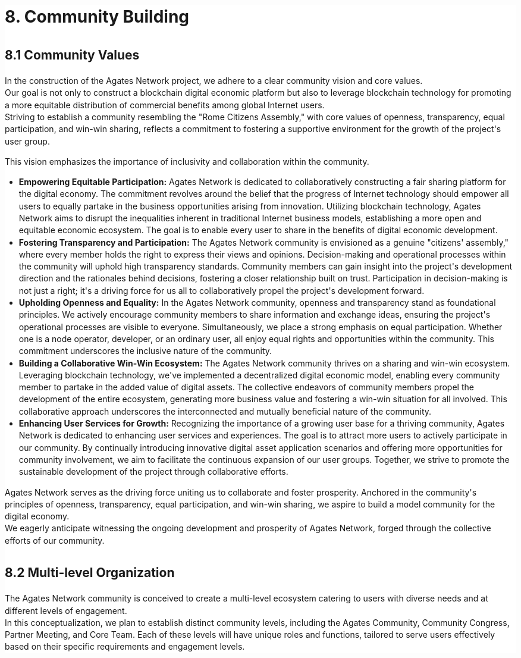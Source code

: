 # 8. Community Building
## 8.1 Community Values
In the construction of the Agates Network project, we adhere to a clear community vision and core values.  
Our goal is not only to construct a blockchain digital economic platform but also to leverage blockchain technology for promoting a more equitable distribution of commercial benefits among global Internet users.   
Striving to establish a community resembling the "Rome Citizens Assembly," with core values of openness, transparency, equal participation, and win-win sharing, reflects a commitment to fostering a supportive environment for the growth of the project's user group. 

This vision emphasizes the importance of inclusivity and collaboration within the community.

* **Empowering Equitable Participation:** Agates Network is dedicated to collaboratively constructing a fair sharing platform for the digital economy. The commitment revolves around the belief that the progress of Internet technology should empower all users to equally partake in the business opportunities arising from innovation. Utilizing blockchain technology, Agates Network aims to disrupt the inequalities inherent in traditional Internet business models, establishing a more open and equitable economic ecosystem. The goal is to enable every user to share in the benefits of digital economic development.
* **Fostering Transparency and Participation:** The Agates Network community is envisioned as a genuine "citizens' assembly," where every member holds the right to express their views and opinions. Decision-making and operational processes within the community will uphold high transparency standards. Community members can gain insight into the project's development direction and the rationales behind decisions, fostering a closer relationship built on trust. Participation in decision-making is not just a right; it's a driving force for us all to collaboratively propel the project's development forward.
* **Upholding Openness and Equality:** In the Agates Network community, openness and transparency stand as foundational principles. We actively encourage community members to share information and exchange ideas, ensuring the project's operational processes are visible to everyone. Simultaneously, we place a strong emphasis on equal participation. Whether one is a node operator, developer, or an ordinary user, all enjoy equal rights and opportunities within the community. This commitment underscores the inclusive nature of the community.
* **Building a Collaborative Win-Win Ecosystem:** The Agates Network community thrives on a sharing and win-win ecosystem. Leveraging blockchain technology, we've implemented a decentralized digital economic model, enabling every community member to partake in the added value of digital assets. The collective endeavors of community members propel the development of the entire ecosystem, generating more business value and fostering a win-win situation for all involved. This collaborative approach underscores the interconnected and mutually beneficial nature of the community.
* **Enhancing User Services for Growth:** Recognizing the importance of a growing user base for a thriving community, Agates Network is dedicated to enhancing user services and experiences. The goal is to attract more users to actively participate in our community. By continually introducing innovative digital asset application scenarios and offering more opportunities for community involvement, we aim to facilitate the continuous expansion of our user groups. Together, we strive to promote the sustainable development of the project through collaborative efforts.

Agates Network serves as the driving force uniting us to collaborate and foster prosperity. Anchored in the community's principles of openness, transparency, equal participation, and win-win sharing, we aspire to build a model community for the digital economy.  
We eagerly anticipate witnessing the ongoing development and prosperity of Agates Network, forged through the collective efforts of our community.
## 8.2 Multi-level Organization
The Agates Network community is conceived to create a multi-level ecosystem catering to users with diverse needs and at different levels of engagement.  
In this conceptualization, we plan to establish distinct community levels, including the Agates Community, Community Congress, Partner Meeting, and Core Team. Each of these levels will have unique roles and functions, tailored to serve users effectively based on their specific requirements and engagement levels.
